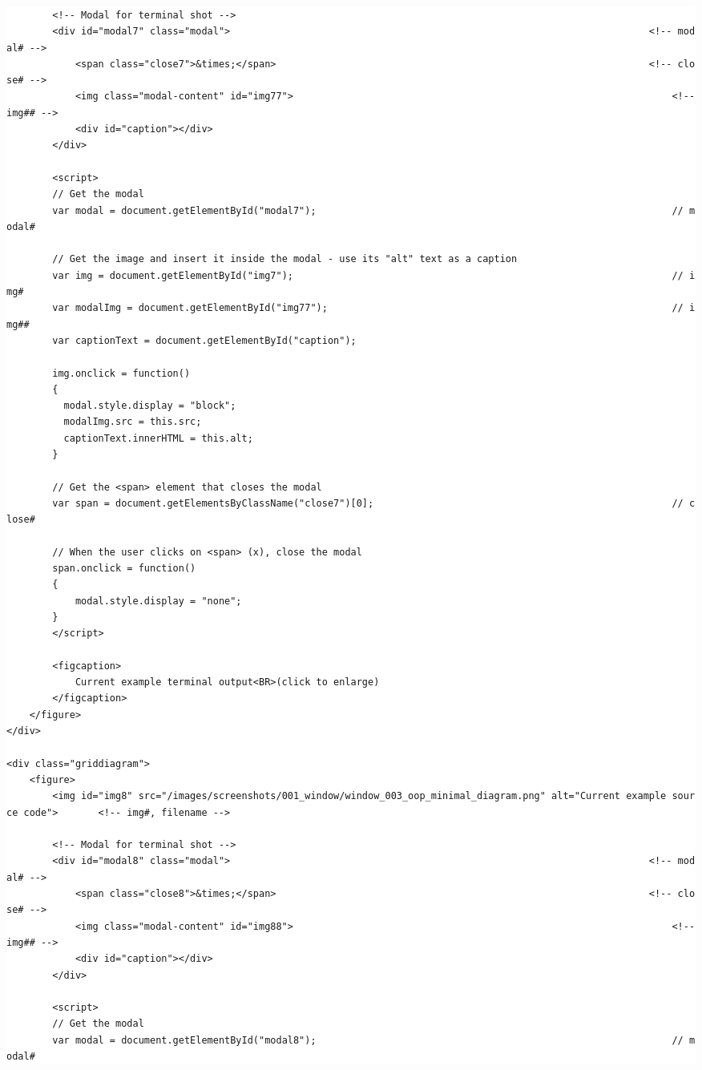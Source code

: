 			<!-- Modal for terminal shot -->
			<div id="modal7" class="modal">																			<!-- modal# -->
				<span class="close7">&times;</span>																	<!-- close# -->
				<img class="modal-content" id="img77">																	<!-- img## -->
				<div id="caption"></div>
			</div>
			
			<script>
			// Get the modal
			var modal = document.getElementById("modal7");																// modal#
			
			// Get the image and insert it inside the modal - use its "alt" text as a caption
			var img = document.getElementById("img7");																	// img#
			var modalImg = document.getElementById("img77");															// img##
			var captionText = document.getElementById("caption");

			img.onclick = function()
			{
			  modal.style.display = "block";
			  modalImg.src = this.src;
			  captionText.innerHTML = this.alt;
			}
			
			// Get the <span> element that closes the modal
			var span = document.getElementsByClassName("close7")[0];													// close#
			
			// When the user clicks on <span> (x), close the modal
			span.onclick = function()
			{ 
				modal.style.display = "none";
			}
			</script>

			<figcaption>
				Current example terminal output<BR>(click to enlarge)
			</figcaption>
		</figure>
	</div>

	<div class="griddiagram">
		<figure>
			<img id="img8" src="/images/screenshots/001_window/window_003_oop_minimal_diagram.png" alt="Current example source code"> 		<!-- img#, filename -->

			<!-- Modal for terminal shot -->
			<div id="modal8" class="modal">																			<!-- modal# -->
				<span class="close8">&times;</span>																	<!-- close# -->
				<img class="modal-content" id="img88">																	<!-- img## -->
				<div id="caption"></div>
			</div>
			
			<script>
			// Get the modal
			var modal = document.getElementById("modal8");																// modal#
			